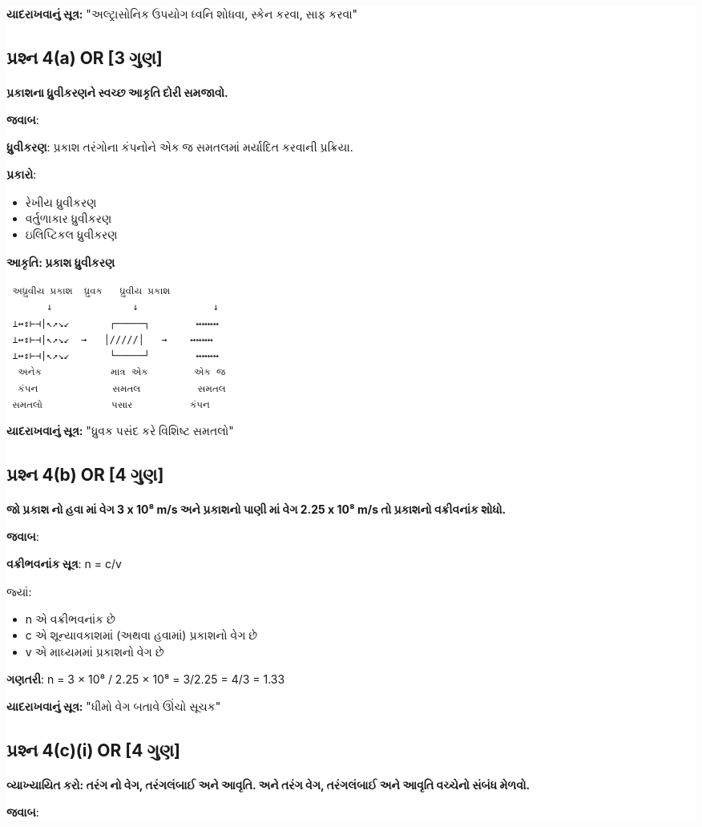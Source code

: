 **યાદરાખવાનું સૂત્ર:** "અલ્ટ્રાસોનિક ઉપયોગ ધ્વનિ શોધવા, સ્કેન કરવા, સાફ કરવા"

## પ્રશ્ન 4(a) OR [3 ગુણ]

**પ્રકાશના ધ્રુવીકરણને સ્વચ્છ આકૃતિ દોરી સમજાવો.**

**જવાબ**:

**ધ્રુવીકરણ**: પ્રકાશ તરંગોના કંપનોને એક જ સમતલમાં મર્યાદિત કરવાની પ્રક્રિયા.

**પ્રકારો**:

- રેખીય ધ્રુવીકરણ
- વર્તુળાકાર ધ્રુવીકરણ
- ઇલિપ્ટિકલ ધ્રુવીકરણ

**આકૃતિ: પ્રકાશ ધ્રુવીકરણ**

```goat
 અધ્રુવીય પ્રકાશ  ધ્રુવક   ધ્રુવીય પ્રકાશ
       ↓              ↓             ↓
 ⊥↔↕⊢⊣|↖↗↘↙       ┌─────┐        ↔↔↔↔
 ⊥↔↕⊢⊣|↖↗↘↙  →   │/////│   →    ↔↔↔↔
 ⊥↔↕⊢⊣|↖↗↘↙       └─────┘        ↔↔↔↔
  અનેક            માત્ર એક        એક જ
  કંપન             સમતલ          સમતલ
 સમતલો            પસાર          કંપન
```

**યાદરાખવાનું સૂત્ર:** "ધ્રુવક પસંદ કરે વિશિષ્ટ સમતલો"

## પ્રશ્ન 4(b) OR [4 ગુણ]

**જો પ્રકાશ નો હવા માં વેગ 3 x 10⁸ m/s અને પ્રકાશનો પાણી માં વેગ 2.25 x 10⁸ m/s તો પ્રકાશનો વક્રીવનાંક શોધો.**

**જવાબ**:

**વક્રીભવનાંક સૂત્ર**: n = c/v

જ્યાં:

- n એ વક્રીભવનાંક છે
- c એ શૂન્યાવકાશમાં (અથવા હવામાં) પ્રકાશનો વેગ છે
- v એ માધ્યમમાં પ્રકાશનો વેગ છે

**ગણતરી**:
n = 3 × 10⁸ / 2.25 × 10⁸ = 3/2.25 = 4/3 = 1.33

**યાદરાખવાનું સૂત્ર:** "ધીમો વેગ બતાવે ઊંચો સૂચક"

## પ્રશ્ન 4(c)(i) OR [4 ગુણ]

**વ્યાખ્યાયિત કરો: તરંગ નો વેગ, તરંગલંબાઈ અને આવૃતિ. અને તરંગ વેગ, તરંગલંબાઈ અને આવૃતિ વચ્ચેનો સંબંધ મેળવો.**

**જવાબ**:

